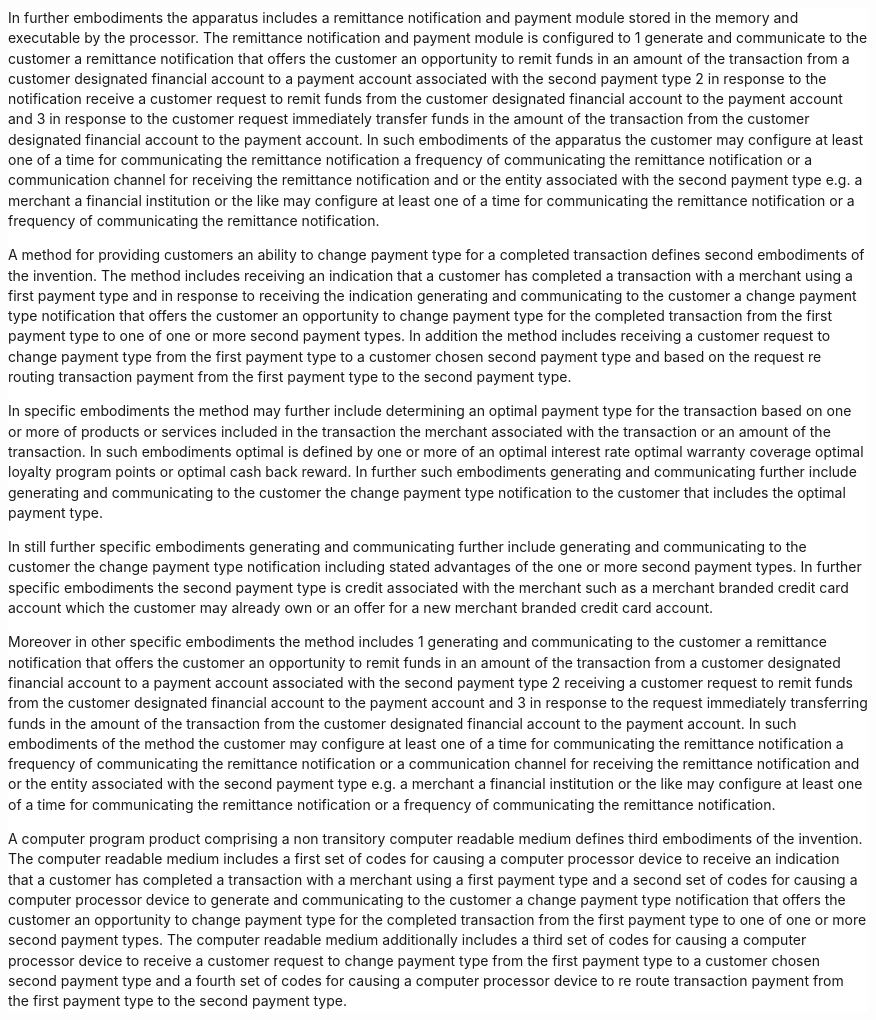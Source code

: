 In further embodiments the apparatus includes a remittance notification and payment module stored in the memory and executable by the processor. The remittance notification and payment module is configured to 1 generate and communicate to the customer a remittance notification that offers the customer an opportunity to remit funds in an amount of the transaction from a customer designated financial account to a payment account associated with the second payment type 2 in response to the notification receive a customer request to remit funds from the customer designated financial account to the payment account and 3 in response to the customer request immediately transfer funds in the amount of the transaction from the customer designated financial account to the payment account. In such embodiments of the apparatus the customer may configure at least one of a time for communicating the remittance notification a frequency of communicating the remittance notification or a communication channel for receiving the remittance notification and or the entity associated with the second payment type e.g. a merchant a financial institution or the like may configure at least one of a time for communicating the remittance notification or a frequency of communicating the remittance notification.

A method for providing customers an ability to change payment type for a completed transaction defines second embodiments of the invention. The method includes receiving an indication that a customer has completed a transaction with a merchant using a first payment type and in response to receiving the indication generating and communicating to the customer a change payment type notification that offers the customer an opportunity to change payment type for the completed transaction from the first payment type to one of one or more second payment types. In addition the method includes receiving a customer request to change payment type from the first payment type to a customer chosen second payment type and based on the request re routing transaction payment from the first payment type to the second payment type.

In specific embodiments the method may further include determining an optimal payment type for the transaction based on one or more of products or services included in the transaction the merchant associated with the transaction or an amount of the transaction. In such embodiments optimal is defined by one or more of an optimal interest rate optimal warranty coverage optimal loyalty program points or optimal cash back reward. In further such embodiments generating and communicating further include generating and communicating to the customer the change payment type notification to the customer that includes the optimal payment type.

In still further specific embodiments generating and communicating further include generating and communicating to the customer the change payment type notification including stated advantages of the one or more second payment types. In further specific embodiments the second payment type is credit associated with the merchant such as a merchant branded credit card account which the customer may already own or an offer for a new merchant branded credit card account.

Moreover in other specific embodiments the method includes 1 generating and communicating to the customer a remittance notification that offers the customer an opportunity to remit funds in an amount of the transaction from a customer designated financial account to a payment account associated with the second payment type 2 receiving a customer request to remit funds from the customer designated financial account to the payment account and 3 in response to the request immediately transferring funds in the amount of the transaction from the customer designated financial account to the payment account. In such embodiments of the method the customer may configure at least one of a time for communicating the remittance notification a frequency of communicating the remittance notification or a communication channel for receiving the remittance notification and or the entity associated with the second payment type e.g. a merchant a financial institution or the like may configure at least one of a time for communicating the remittance notification or a frequency of communicating the remittance notification.

A computer program product comprising a non transitory computer readable medium defines third embodiments of the invention. The computer readable medium includes a first set of codes for causing a computer processor device to receive an indication that a customer has completed a transaction with a merchant using a first payment type and a second set of codes for causing a computer processor device to generate and communicating to the customer a change payment type notification that offers the customer an opportunity to change payment type for the completed transaction from the first payment type to one of one or more second payment types. The computer readable medium additionally includes a third set of codes for causing a computer processor device to receive a customer request to change payment type from the first payment type to a customer chosen second payment type and a fourth set of codes for causing a computer processor device to re route transaction payment from the first payment type to the second payment type.
